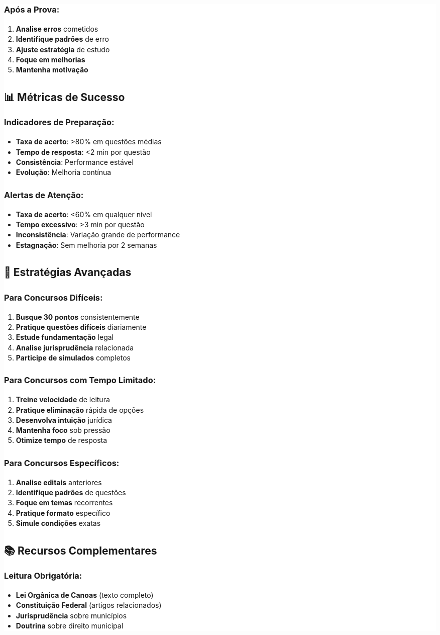 ### **Após a Prova:**
1. **Analise erros** cometidos
2. **Identifique padrões** de erro
3. **Ajuste estratégia** de estudo
4. **Foque em melhorias**
5. **Mantenha motivação**

## 📊 **Métricas de Sucesso**

### **Indicadores de Preparação:**
- **Taxa de acerto**: >80% em questões médias
- **Tempo de resposta**: <2 min por questão
- **Consistência**: Performance estável
- **Evolução**: Melhoria contínua

### **Alertas de Atenção:**
- **Taxa de acerto**: <60% em qualquer nível
- **Tempo excessivo**: >3 min por questão
- **Inconsistência**: Variação grande de performance
- **Estagnação**: Sem melhoria por 2 semanas

## 🚀 **Estratégias Avançadas**

### **Para Concursos Difíceis:**
1. **Busque 30 pontos** consistentemente
2. **Pratique questões difíceis** diariamente
3. **Estude fundamentação** legal
4. **Analise jurisprudência** relacionada
5. **Participe de simulados** completos

### **Para Concursos com Tempo Limitado:**
1. **Treine velocidade** de leitura
2. **Pratique eliminação** rápida de opções
3. **Desenvolva intuição** jurídica
4. **Mantenha foco** sob pressão
5. **Otimize tempo** de resposta

### **Para Concursos Específicos:**
1. **Analise editais** anteriores
2. **Identifique padrões** de questões
3. **Foque em temas** recorrentes
4. **Pratique formato** específico
5. **Simule condições** exatas

## 📚 **Recursos Complementares**

### **Leitura Obrigatória:**
- **Lei Orgânica de Canoas** (texto completo)
- **Constituição Federal** (artigos relacionados)
- **Jurisprudência** sobre municípios
- **Doutrina** sobre direito municipal
